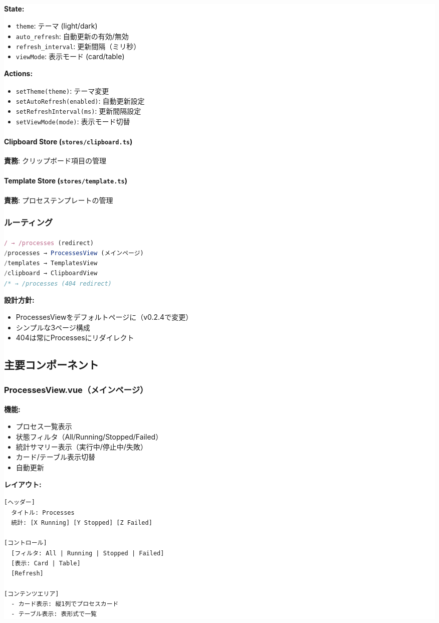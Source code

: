 **State:**
- `theme`: テーマ (light/dark)
- `auto_refresh`: 自動更新の有効/無効
- `refresh_interval`: 更新間隔（ミリ秒）
- `viewMode`: 表示モード (card/table)

**Actions:**
- `setTheme(theme)`: テーマ変更
- `setAutoRefresh(enabled)`: 自動更新設定
- `setRefreshInterval(ms)`: 更新間隔設定
- `setViewMode(mode)`: 表示モード切替

#### Clipboard Store (`stores/clipboard.ts`)
**責務**: クリップボード項目の管理

#### Template Store (`stores/template.ts`)
**責務**: プロセステンプレートの管理

### ルーティング

```typescript
/ → /processes (redirect)
/processes → ProcessesView (メインページ)
/templates → TemplatesView
/clipboard → ClipboardView
/* → /processes (404 redirect)
```

**設計方針:**
- ProcessesViewをデフォルトページに（v0.2.4で変更）
- シンプルな3ページ構成
- 404は常にProcessesにリダイレクト

## 主要コンポーネント

### ProcessesView.vue（メインページ）

**機能:**
- プロセス一覧表示
- 状態フィルタ（All/Running/Stopped/Failed）
- 統計サマリー表示（実行中/停止中/失敗）
- カード/テーブル表示切替
- 自動更新

**レイアウト:**
```
[ヘッダー]
  タイトル: Processes
  統計: [X Running] [Y Stopped] [Z Failed]

[コントロール]
  [フィルタ: All | Running | Stopped | Failed]
  [表示: Card | Table]
  [Refresh]

[コンテンツエリア]
  - カード表示: 縦1列でプロセスカード
  - テーブル表示: 表形式で一覧
```
